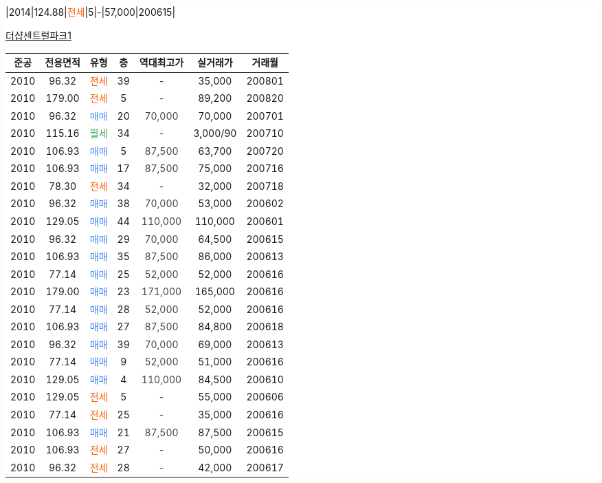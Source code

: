 |2014|124.88|<span style="color:#ff5a00">전세</span>|5|<span style="color:#444444">-</span>|57,000|200615|

[더샵센트럴파크1](https://search.naver.com/search.naver?query=%EC%9D%B8%EC%B2%9C%EA%B4%91%EC%97%AD%EC%8B%9C+%EC%97%B0%EC%88%98%EA%B5%AC+%EC%86%A1%EB%8F%84%EB%8F%99+%EB%8D%94%EC%83%B5%EC%84%BC%ED%8A%B8%EB%9F%B4%ED%8C%8C%ED%81%AC1)

|준공|전용면적|유형|층|역대최고가|실거래가|거래월|
|:---:|:---:|:---:|:---:|:---:|:---:|:---:|
|2010|96.32|<span style="color:#ff5a00">전세</span>|39|<span style="color:#444444">-</span>|35,000|200801|
|2010|179.00|<span style="color:#ff5a00">전세</span>|5|<span style="color:#444444">-</span>|89,200|200820|
|2010|96.32|<span style="color:#4285f3">매매</span>|20|<span style="color:#444444">70,000</span>|70,000|200701|
|2010|115.16|<span style="color:#34a853">월세</span>|34|<span style="color:#444444">-</span>|3,000/90|200710|
|2010|106.93|<span style="color:#4285f3">매매</span>|5|<span style="color:#444444">87,500</span>|63,700|200720|
|2010|106.93|<span style="color:#4285f3">매매</span>|17|<span style="color:#444444">87,500</span>|75,000|200716|
|2010|78.30|<span style="color:#ff5a00">전세</span>|34|<span style="color:#444444">-</span>|32,000|200718|
|2010|96.32|<span style="color:#4285f3">매매</span>|38|<span style="color:#444444">70,000</span>|53,000|200602|
|2010|129.05|<span style="color:#4285f3">매매</span>|44|<span style="color:#444444">110,000</span>|110,000|200601|
|2010|96.32|<span style="color:#4285f3">매매</span>|29|<span style="color:#444444">70,000</span>|64,500|200615|
|2010|106.93|<span style="color:#4285f3">매매</span>|35|<span style="color:#444444">87,500</span>|86,000|200613|
|2010|77.14|<span style="color:#4285f3">매매</span>|25|<span style="color:#444444">52,000</span>|52,000|200616|
|2010|179.00|<span style="color:#4285f3">매매</span>|23|<span style="color:#444444">171,000</span>|165,000|200616|
|2010|77.14|<span style="color:#4285f3">매매</span>|28|<span style="color:#444444">52,000</span>|52,000|200616|
|2010|106.93|<span style="color:#4285f3">매매</span>|27|<span style="color:#444444">87,500</span>|84,800|200618|
|2010|96.32|<span style="color:#4285f3">매매</span>|39|<span style="color:#444444">70,000</span>|69,000|200613|
|2010|77.14|<span style="color:#4285f3">매매</span>|9|<span style="color:#444444">52,000</span>|51,000|200616|
|2010|129.05|<span style="color:#4285f3">매매</span>|4|<span style="color:#444444">110,000</span>|84,500|200610|
|2010|129.05|<span style="color:#ff5a00">전세</span>|5|<span style="color:#444444">-</span>|55,000|200606|
|2010|77.14|<span style="color:#ff5a00">전세</span>|25|<span style="color:#444444">-</span>|35,000|200616|
|2010|106.93|<span style="color:#4285f3">매매</span>|21|<span style="color:#444444">87,500</span>|87,500|200615|
|2010|106.93|<span style="color:#ff5a00">전세</span>|27|<span style="color:#444444">-</span>|50,000|200616|
|2010|96.32|<span style="color:#ff5a00">전세</span>|28|<span style="color:#444444">-</span>|42,000|200617|


<script async src="//pagead2.googlesyndication.com/pagead/js/adsbygoogle.js"></script>

<ins class="adsbygoogle"
     style="display:block"
     data-ad-client="ca-pub-2446590836940007"
     data-ad-slot="1659523306"
     data-ad-format="auto"
     data-full-width-responsive="true"></ins>
<script>
(adsbygoogle = window.adsbygoogle || []).push({});
</script>
